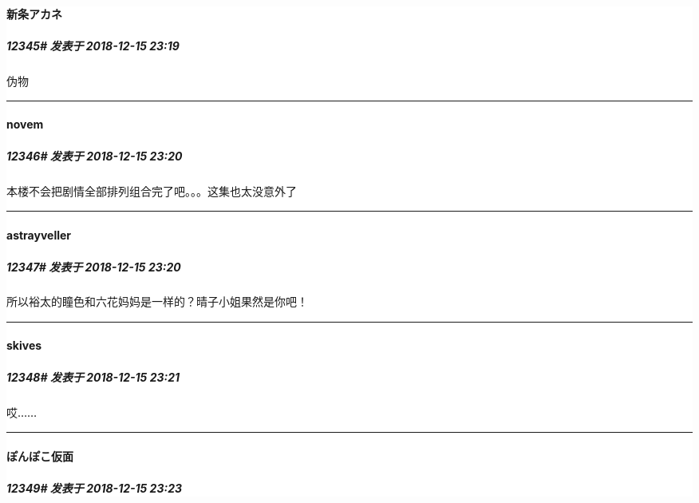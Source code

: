 ####  新条アカネ  
##### 12345#       发表于 2018-12-15 23:19




伪物







-----

####  novem  
##### 12346#       发表于 2018-12-15 23:20




本楼不会把剧情全部排列组合完了吧。。。这集也太没意外了







-----

####  astrayveller  
##### 12347#       发表于 2018-12-15 23:20




所以裕太的瞳色和六花妈妈是一样的？晴子小姐果然是你吧！







-----

####  skives  
##### 12348#       发表于 2018-12-15 23:21




哎……







-----

####  ぽんぽこ仮面  
##### 12349#       发表于 2018-12-15 23:23



